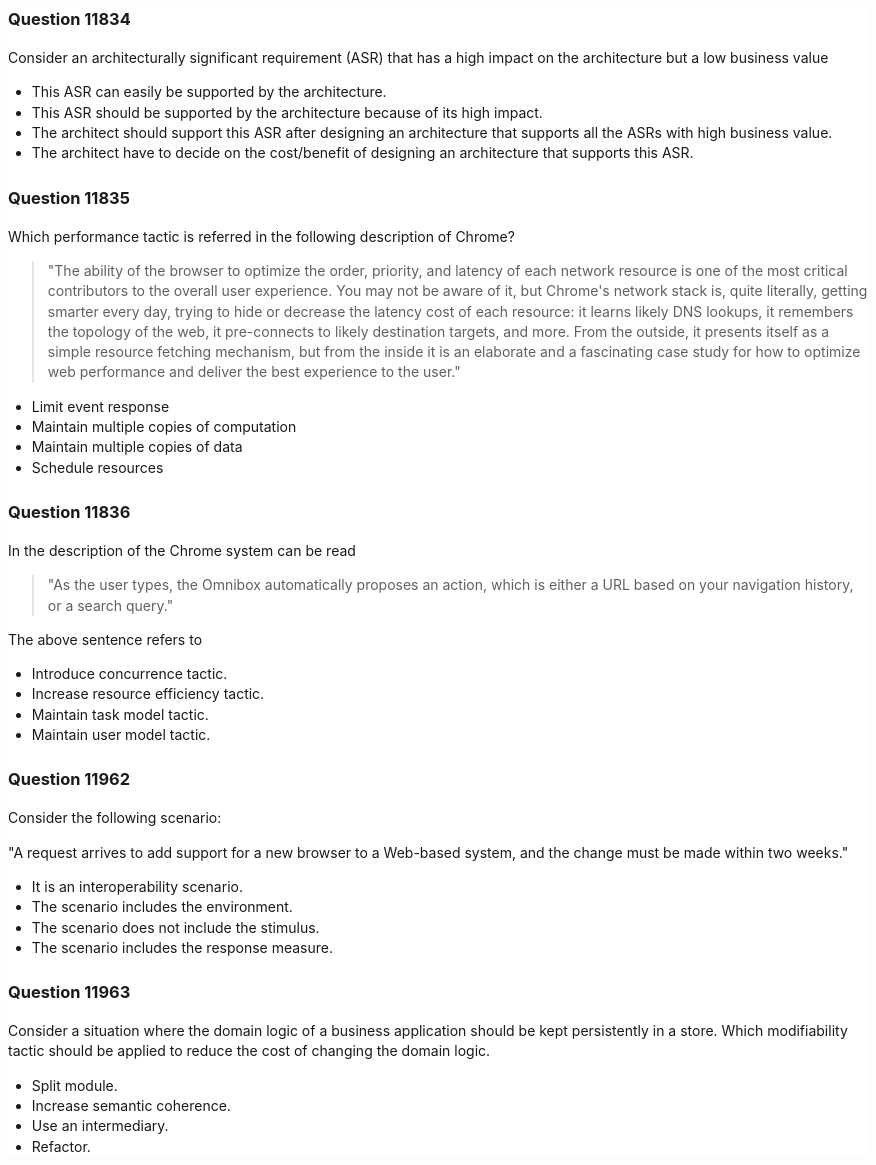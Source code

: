 
### Question 11834
Consider an architecturally significant requirement (ASR) that has a high impact on the architecture but a low business value
* This ASR can easily be supported by the architecture.
* This ASR should be supported by the architecture because of its high impact.
* The architect should support this ASR after designing an architecture that supports all the ASRs with high business value.
* The architect have to decide on the cost/benefit of designing an architecture that supports this ASR.


### Question 11835
Which performance tactic is referred in the following description of Chrome?  
>"The ability of the browser to optimize the order, priority, and latency of each network resource is one of the most critical contributors to the overall user experience. You may not be aware of it, but Chrome's network stack is, quite literally, getting smarter every day, trying to hide or decrease the latency cost of each resource: it learns likely DNS lookups, it remembers the topology of the web, it pre-connects to likely destination targets, and more. From the outside, it presents itself as a simple resource fetching mechanism, but from the inside it is an elaborate and a fascinating case study for how to optimize web performance and deliver the best experience to the user."  
  

* Limit event response
* Maintain multiple copies of computation
* Maintain multiple copies of data
* Schedule resources


### Question 11836
In the description of the Chrome system can be read  
>"As the user types, the Omnibox automatically proposes an action, which is either a URL based on your navigation history, or a search query."  
  
The above sentence refers to
* Introduce concurrence tactic.
* Increase resource efficiency tactic.
* Maintain task model tactic.
* Maintain user model tactic.


### Question 11962
Consider the following scenario:

"A request arrives to add support for a new browser to a Web-based system, and the change must be made within two weeks."
* It is an interoperability scenario.
* The scenario includes the environment.
* The scenario does not include the stimulus.
* The scenario includes the response measure.


### Question 11963
Consider a situation where the domain logic of a business application should be kept persistently in a store. Which modifiability tactic should be applied to reduce the cost of changing the domain logic.
* Split module.
* Increase semantic coherence.
* Use an intermediary.
* Refactor.
